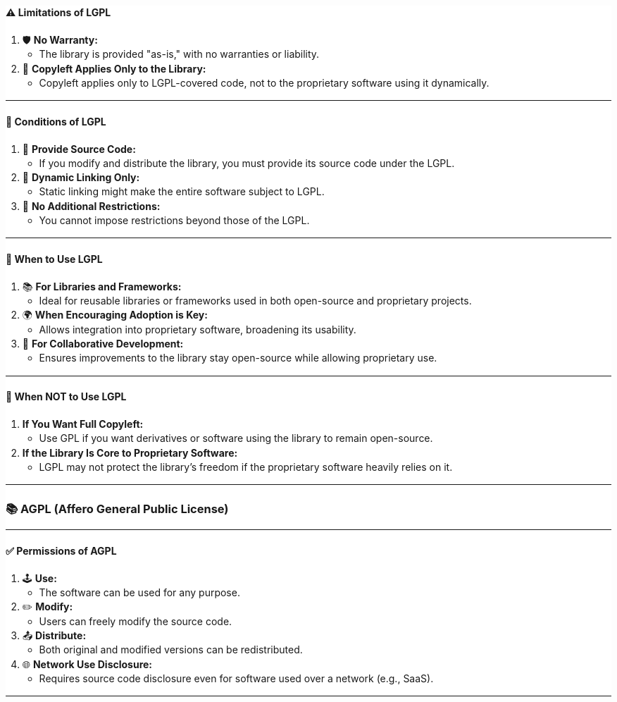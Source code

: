 
#### ⚠️ **Limitations of LGPL**

1. 🛡 **No Warranty:**  
   - The library is provided "as-is," with no warranties or liability.
2. 🔗 **Copyleft Applies Only to the Library:**  
   - Copyleft applies only to LGPL-covered code, not to the proprietary software using it dynamically.

---

#### 📜 **Conditions of LGPL**

1. 📝 **Provide Source Code:**  
   - If you modify and distribute the library, you must provide its source code under the LGPL.
2. 🔗 **Dynamic Linking Only:**  
   - Static linking might make the entire software subject to LGPL.
3. 🚫 **No Additional Restrictions:**  
   - You cannot impose restrictions beyond those of the LGPL.

---

#### 🤔 **When to Use LGPL**

1. 📚 **For Libraries and Frameworks:**  
   - Ideal for reusable libraries or frameworks used in both open-source and proprietary projects.
2. 🌍 **When Encouraging Adoption is Key:**  
   - Allows integration into proprietary software, broadening its usability.
3. 🤝 **For Collaborative Development:**  
   - Ensures improvements to the library stay open-source while allowing proprietary use.

---

#### 🚫 **When NOT to Use LGPL**

1. **If You Want Full Copyleft:**
    - Use GPL if you want derivatives or software using the library to remain open-source.
2. **If the Library Is Core to Proprietary Software:**
    - LGPL may not protect the library’s freedom if the proprietary software heavily relies on it.

---

### 📚 **AGPL (Affero General Public License)**

---

#### ✅ **Permissions of AGPL**

1. 🕹️ **Use:**  
   - The software can be used for any purpose.
2. ✏️ **Modify:**  
   - Users can freely modify the source code.
3. 📤 **Distribute:**  
   - Both original and modified versions can be redistributed.
4. 🌐 **Network Use Disclosure:**  
   - Requires source code disclosure even for software used over a network (e.g., SaaS).

---